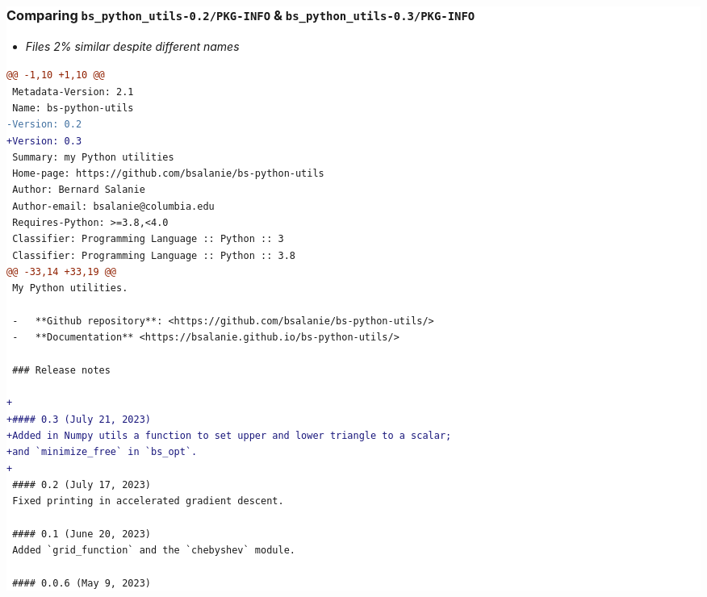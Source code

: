 ### Comparing `bs_python_utils-0.2/PKG-INFO` & `bs_python_utils-0.3/PKG-INFO`

 * *Files 2% similar despite different names*

```diff
@@ -1,10 +1,10 @@
 Metadata-Version: 2.1
 Name: bs-python-utils
-Version: 0.2
+Version: 0.3
 Summary: my Python utilities
 Home-page: https://github.com/bsalanie/bs-python-utils
 Author: Bernard Salanie
 Author-email: bsalanie@columbia.edu
 Requires-Python: >=3.8,<4.0
 Classifier: Programming Language :: Python :: 3
 Classifier: Programming Language :: Python :: 3.8
@@ -33,14 +33,19 @@
 My Python utilities.
 
 -   **Github repository**: <https://github.com/bsalanie/bs-python-utils/>
 -   **Documentation** <https://bsalanie.github.io/bs-python-utils/>
 
 ### Release notes
 
+
+#### 0.3 (July 21, 2023)
+Added in Numpy utils a function to set upper and lower triangle to a scalar;
+and `minimize_free` in `bs_opt`.
+
 #### 0.2 (July 17, 2023)
 Fixed printing in accelerated gradient descent.
 
 #### 0.1 (June 20, 2023)
 Added `grid_function` and the `chebyshev` module. 
 
 #### 0.0.6 (May 9, 2023)
```

